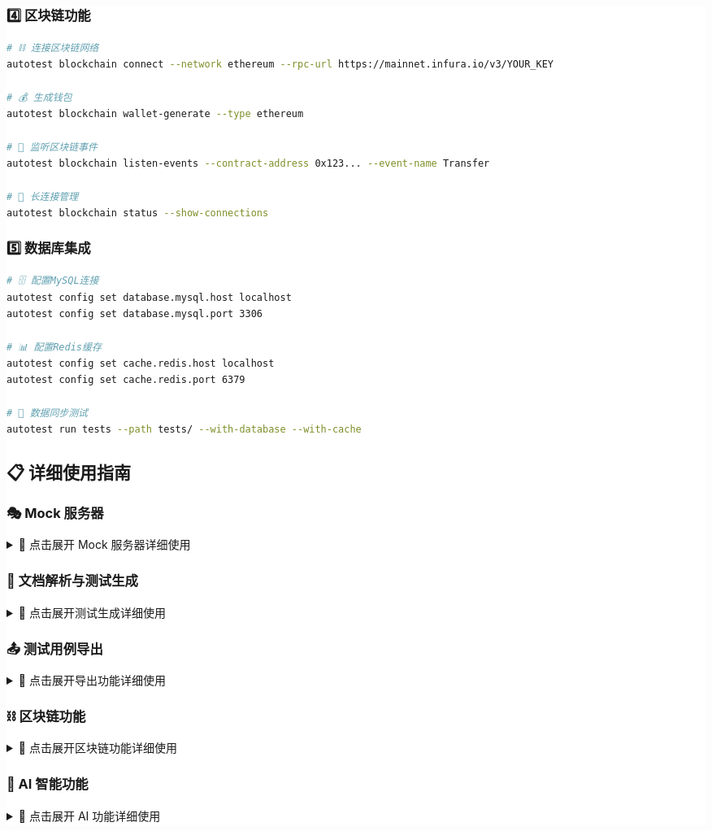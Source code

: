 ### 4️⃣ 区块链功能

```bash
# ⛓️ 连接区块链网络
autotest blockchain connect --network ethereum --rpc-url https://mainnet.infura.io/v3/YOUR_KEY

# 💰 生成钱包
autotest blockchain wallet-generate --type ethereum

# 📡 监听区块链事件
autotest blockchain listen-events --contract-address 0x123... --event-name Transfer

# 🔗 长连接管理
autotest blockchain status --show-connections
```

### 5️⃣ 数据库集成

```bash
# 🗄️ 配置MySQL连接
autotest config set database.mysql.host localhost
autotest config set database.mysql.port 3306

# 📊 配置Redis缓存
autotest config set cache.redis.host localhost
autotest config set cache.redis.port 6379

# 🔄 数据同步测试
autotest run tests --path tests/ --with-database --with-cache
```

## 📋 详细使用指南

### 🎭 Mock 服务器

<details><summary>🔎 点击展开 Mock 服务器详细使用</summary></details>

### 📄 文档解析与测试生成

<details><summary>🔎 点击展开测试生成详细使用</summary></details>

### 📤 测试用例导出

<details><summary>🔎 点击展开导出功能详细使用</summary></details>

### ⛓️ 区块链功能

<details><summary>🔎 点击展开区块链功能详细使用</summary></details>

### 🤖 AI 智能功能

<details><summary>🔎 点击展开 AI 功能详细使用</summary></details>
